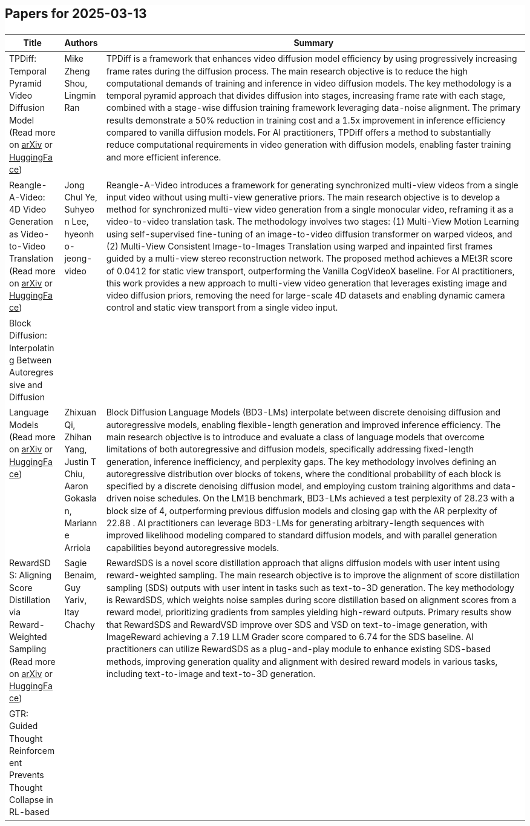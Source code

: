 

## Papers for 2025-03-13

| Title | Authors | Summary |
|-------|---------|---------|
| TPDiff: Temporal Pyramid Video Diffusion Model (Read more on [arXiv](https://arxiv.org/abs/2503.09566) or [HuggingFace](https://huggingface.co/papers/2503.09566))| Mike Zheng Shou, Lingmin Ran | TPDiff is a framework that enhances video diffusion model efficiency by using progressively increasing frame rates during the diffusion process. The main research objective is to reduce the high computational demands of training and inference in video diffusion models. The key methodology is a temporal pyramid approach that divides diffusion into stages, increasing frame rate with each stage, combined with a stage-wise diffusion training framework leveraging data-noise alignment. The primary results demonstrate a 50% reduction in training cost and a 1.5x improvement in inference efficiency compared to vanilla diffusion models. For AI practitioners, TPDiff offers a method to substantially reduce computational requirements in video generation with diffusion models, enabling faster training and more efficient inference.  |
| Reangle-A-Video: 4D Video Generation as Video-to-Video Translation (Read more on [arXiv](https://arxiv.org/abs/2503.09151) or [HuggingFace](https://huggingface.co/papers/2503.09151))| Jong Chul Ye, Suhyeon Lee, hyeonho-jeong-video | Reangle-A-Video introduces a framework for generating synchronized multi-view videos from a single input video without using multi-view generative priors. The main research objective is to develop a method for synchronized multi-view video generation from a single monocular video, reframing it as a video-to-video translation task. The methodology involves two stages: (1) Multi-View Motion Learning using self-supervised fine-tuning of an image-to-video diffusion transformer on warped videos, and (2) Multi-View Consistent Image-to-Images Translation using warped and inpainted first frames guided by a multi-view stereo reconstruction network. The proposed method achieves a MEt3R score of 0.0412 for static view transport, outperforming the Vanilla CogVideoX baseline. For AI practitioners, this work provides a new approach to multi-view video generation that leverages existing image and video diffusion priors, removing the need for large-scale 4D datasets and enabling dynamic camera control and static view transport from a single video input.  |
| Block Diffusion: Interpolating Between Autoregressive and Diffusion
  Language Models (Read more on [arXiv](https://arxiv.org/abs/2503.09573) or [HuggingFace](https://huggingface.co/papers/2503.09573))| Zhixuan Qi, Zhihan Yang, Justin T Chiu, Aaron Gokaslan, Marianne Arriola | Block Diffusion Language Models (BD3-LMs) interpolate between discrete denoising diffusion and autoregressive models, enabling flexible-length generation and improved inference efficiency. The main research objective is to introduce and evaluate a class of language models that overcome limitations of both autoregressive and diffusion models, specifically addressing fixed-length generation, inference inefficiency, and perplexity gaps. The key methodology involves defining an autoregressive distribution over blocks of tokens, where the conditional probability of each block is specified by a discrete denoising diffusion model, and employing custom training algorithms and data-driven noise schedules. On the LM1B benchmark, BD3-LMs achieved a test perplexity of 28.23 with a block size of 4, outperforming previous diffusion models and closing gap with the AR perplexity of 22.88 . AI practitioners can leverage BD3-LMs for generating arbitrary-length sequences with improved likelihood modeling compared to standard diffusion models, and with parallel generation capabilities beyond autoregressive models.  |
| RewardSDS: Aligning Score Distillation via Reward-Weighted Sampling (Read more on [arXiv](https://arxiv.org/abs/2503.09601) or [HuggingFace](https://huggingface.co/papers/2503.09601))| Sagie Benaim, Guy Yariv, Itay Chachy | RewardSDS is a novel score distillation approach that aligns diffusion models with user intent using reward-weighted sampling. The main research objective is to improve the alignment of score distillation sampling (SDS) outputs with user intent in tasks such as text-to-3D generation. The key methodology is RewardSDS, which weights noise samples during score distillation based on alignment scores from a reward model, prioritizing gradients from samples yielding high-reward outputs. Primary results show that RewardSDS and RewardVSD improve over SDS and VSD on text-to-image generation, with ImageReward achieving a 7.19 LLM Grader score compared to 6.74 for the SDS baseline. AI practitioners can utilize RewardSDS as a plug-and-play module to enhance existing SDS-based methods, improving generation quality and alignment with desired reward models in various tasks, including text-to-image and text-to-3D generation.  |
| GTR: Guided Thought Reinforcement Prevents Thought Collapse in RL-based